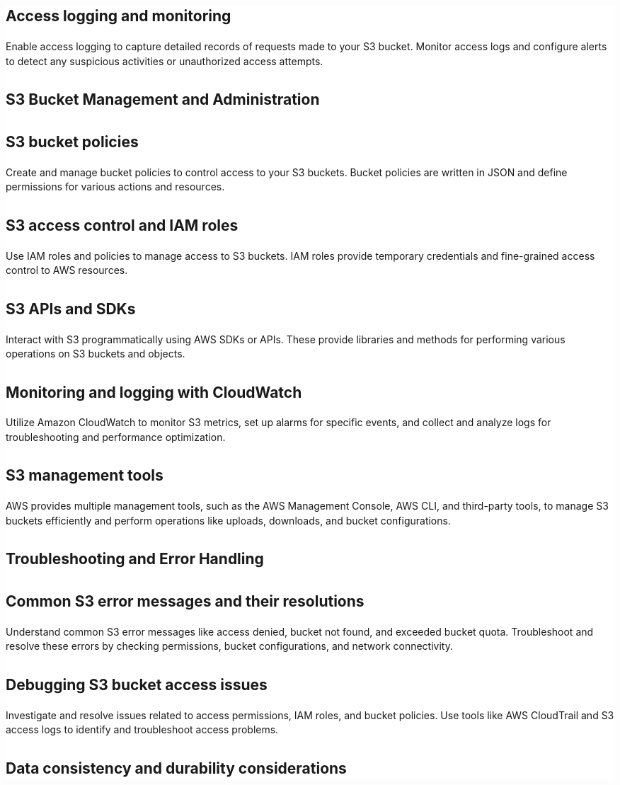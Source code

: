 Access logging and monitoring
--------------------------------

Enable access logging to capture detailed records of requests made to your S3 bucket. Monitor access logs and configure alerts to detect any suspicious activities or unauthorized access attempts.


## S3 Bucket Management and Administration

S3 bucket policies
---------------------

Create and manage bucket policies to control access to your S3 buckets. Bucket policies are written in JSON and define permissions for various actions and resources.

S3 access control and IAM roles
---------------------------------

Use IAM roles and policies to manage access to S3 buckets. IAM roles provide temporary credentials and fine-grained access control to AWS resources.

S3 APIs and SDKs
------------

Interact with S3 programmatically using AWS SDKs or APIs. These provide libraries and methods for performing various operations on S3 buckets and objects.

Monitoring and logging with CloudWatch
---------------------------------------

Utilize Amazon CloudWatch to monitor S3 metrics, set up alarms for specific events, and collect and analyze logs for troubleshooting and performance optimization.

S3 management tools
-------------------

AWS provides multiple management tools, such as the AWS Management Console, AWS CLI, and third-party tools, to manage S3 buckets efficiently and perform operations like uploads, downloads, and bucket configurations.

## Troubleshooting and Error Handling

Common S3 error messages and their resolutions
------------------------------------------------

Understand common S3 error messages like access denied, bucket not found, and exceeded bucket quota. Troubleshoot and resolve these errors by checking permissions, bucket configurations, and network connectivity.

Debugging S3 bucket access issues
-------------------------------------

Investigate and resolve issues related to access permissions, IAM roles, and bucket policies. Use tools like AWS CloudTrail and S3 access logs to identify and troubleshoot access problems.

Data consistency and durability considerations
------------------------------------------------
